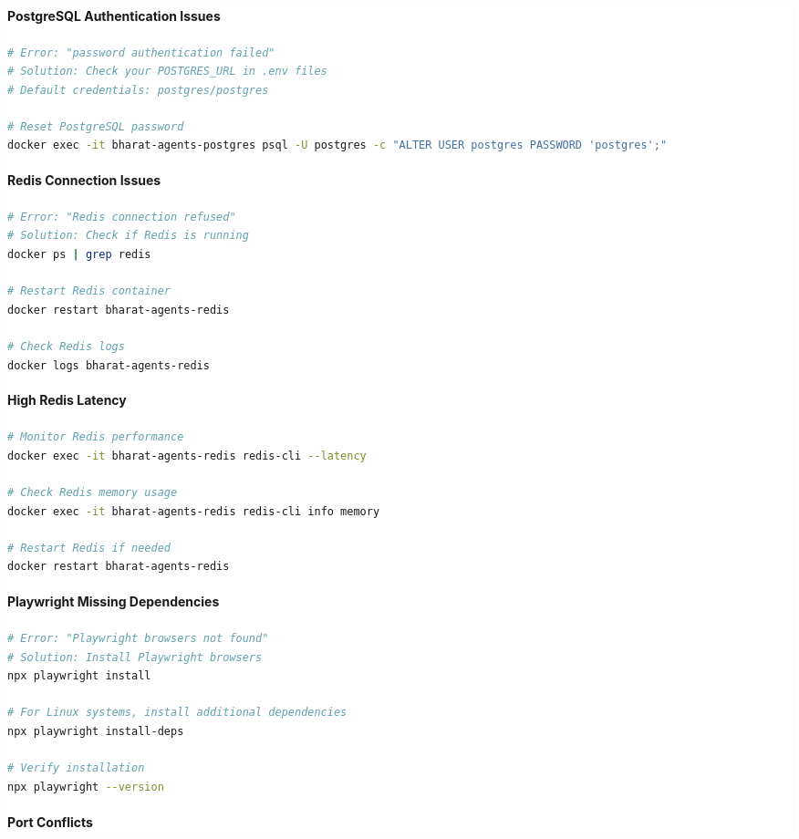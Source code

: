 #### PostgreSQL Authentication Issues

```bash
# Error: "password authentication failed"
# Solution: Check your POSTGRES_URL in .env files
# Default credentials: postgres/postgres

# Reset PostgreSQL password
docker exec -it bharat-agents-postgres psql -U postgres -c "ALTER USER postgres PASSWORD 'postgres';"
```

#### Redis Connection Issues

```bash
# Error: "Redis connection refused"
# Solution: Check if Redis is running
docker ps | grep redis

# Restart Redis container
docker restart bharat-agents-redis

# Check Redis logs
docker logs bharat-agents-redis
```

#### High Redis Latency

```bash
# Monitor Redis performance
docker exec -it bharat-agents-redis redis-cli --latency

# Check Redis memory usage
docker exec -it bharat-agents-redis redis-cli info memory

# Restart Redis if needed
docker restart bharat-agents-redis
```

#### Playwright Missing Dependencies

```bash
# Error: "Playwright browsers not found"
# Solution: Install Playwright browsers
npx playwright install

# For Linux systems, install additional dependencies
npx playwright install-deps

# Verify installation
npx playwright --version
```

#### Port Conflicts
